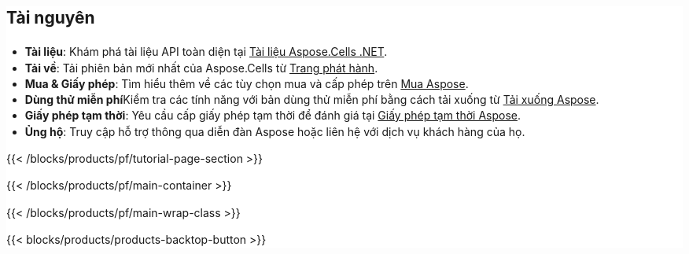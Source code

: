 ## Tài nguyên

- **Tài liệu**: Khám phá tài liệu API toàn diện tại [Tài liệu Aspose.Cells .NET](https://reference.aspose.com/cells/net/).
- **Tải về**: Tải phiên bản mới nhất của Aspose.Cells từ [Trang phát hành](https://releases.aspose.com/cells/net/).
- **Mua & Giấy phép**: Tìm hiểu thêm về các tùy chọn mua và cấp phép trên [Mua Aspose](https://purchase.aspose.com/buy).
- **Dùng thử miễn phí**Kiểm tra các tính năng với bản dùng thử miễn phí bằng cách tải xuống từ [Tải xuống Aspose](https://releases.aspose.com/cells/net/).
- **Giấy phép tạm thời**: Yêu cầu cấp giấy phép tạm thời để đánh giá tại [Giấy phép tạm thời Aspose](https://purchase.aspose.com/temporary-license/).
- **Ủng hộ**: Truy cập hỗ trợ thông qua diễn đàn Aspose hoặc liên hệ với dịch vụ khách hàng của họ.


{{< /blocks/products/pf/tutorial-page-section >}}

{{< /blocks/products/pf/main-container >}}

{{< /blocks/products/pf/main-wrap-class >}}

{{< blocks/products/products-backtop-button >}}